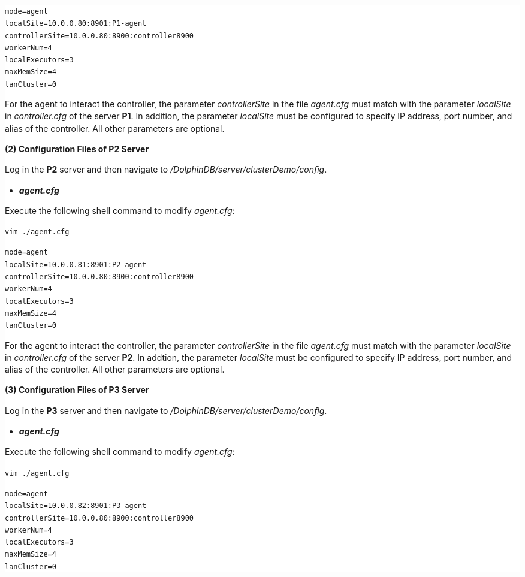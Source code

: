 ```
mode=agent
localSite=10.0.0.80:8901:P1-agent
controllerSite=10.0.0.80:8900:controller8900
workerNum=4
localExecutors=3
maxMemSize=4
lanCluster=0
```

For the agent to interact the controller, the parameter *controllerSite* in the file *agent.cfg* must match with the parameter *localSite* in *controller.cfg* of the server **P1**. In addition, the parameter *localSite* must be configured to specify IP address, port number, and alias of the controller. All other parameters are optional. 

**(2) Configuration Files of P2 Server**

Log in the **P2** server and then navigate to */DolphinDB/server/clusterDemo/config*.

- ***agent.cfg***

Execute the following shell command to modify *agent.cfg*:

```
vim ./agent.cfg
```

```
mode=agent
localSite=10.0.0.81:8901:P2-agent
controllerSite=10.0.0.80:8900:controller8900
workerNum=4
localExecutors=3
maxMemSize=4
lanCluster=0
```

For the agent to interact the controller, the parameter *controllerSite* in the file *agent.cfg* must match with the parameter *localSite* in *controller.cfg* of the server **P2**. In addtion, the parameter *localSite* must be configured to specify IP address, port number, and alias of the controller. All other parameters are optional.

**(3) Configuration Files of P3 Server**

Log in the **P3** server and then navigate to */DolphinDB/server/clusterDemo/config*.

- ***agent.cfg***

Execute the following shell command to modify *agent.cfg*:

```
vim ./agent.cfg
```

```
mode=agent
localSite=10.0.0.82:8901:P3-agent
controllerSite=10.0.0.80:8900:controller8900
workerNum=4
localExecutors=3
maxMemSize=4
lanCluster=0
```
